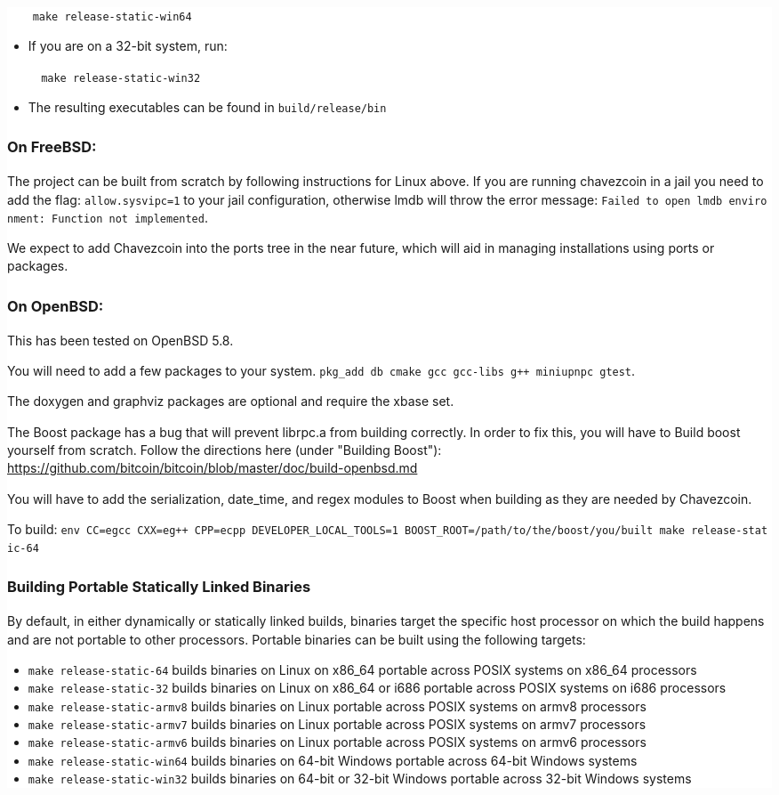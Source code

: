         make release-static-win64

* If you are on a 32-bit system, run:

        make release-static-win32

* The resulting executables can be found in `build/release/bin`

### On FreeBSD:

The project can be built from scratch by following instructions for Linux above. If you are running chavezcoin in a jail you need to add the flag: `allow.sysvipc=1` to your jail configuration, otherwise lmdb will throw the error message: `Failed to open lmdb environment: Function not implemented`.

We expect to add Chavezcoin into the ports tree in the near future, which will aid in managing installations using ports or packages.

### On OpenBSD:

This has been tested on OpenBSD 5.8.

You will need to add a few packages to your system. `pkg_add db cmake gcc gcc-libs g++ miniupnpc gtest`.

The doxygen and graphviz packages are optional and require the xbase set.

The Boost package has a bug that will prevent librpc.a from building correctly. In order to fix this, you will have to Build boost yourself from scratch. Follow the directions here (under "Building Boost"):
https://github.com/bitcoin/bitcoin/blob/master/doc/build-openbsd.md

You will have to add the serialization, date_time, and regex modules to Boost when building as they are needed by Chavezcoin.

To build: `env CC=egcc CXX=eg++ CPP=ecpp DEVELOPER_LOCAL_TOOLS=1 BOOST_ROOT=/path/to/the/boost/you/built make release-static-64`

### Building Portable Statically Linked Binaries

By default, in either dynamically or statically linked builds, binaries target the specific host processor on which the build happens and are not portable to other processors. Portable binaries can be built using the following targets:

* ```make release-static-64``` builds binaries on Linux on x86_64 portable across POSIX systems on x86_64 processors
* ```make release-static-32``` builds binaries on Linux on x86_64 or i686 portable across POSIX systems on i686 processors
* ```make release-static-armv8``` builds binaries on Linux portable across POSIX systems on armv8 processors
* ```make release-static-armv7``` builds binaries on Linux portable across POSIX systems on armv7 processors
* ```make release-static-armv6``` builds binaries on Linux portable across POSIX systems on armv6 processors
* ```make release-static-win64``` builds binaries on 64-bit Windows portable across 64-bit Windows systems
* ```make release-static-win32``` builds binaries on 64-bit or 32-bit Windows portable across 32-bit Windows systems
